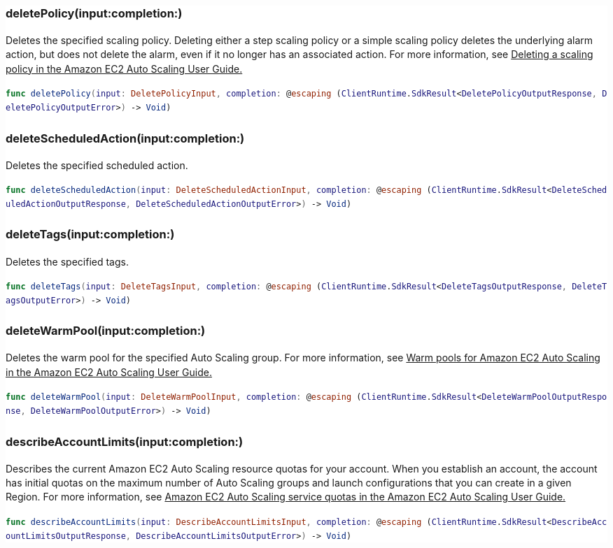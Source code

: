 ### deletePolicy(input:​completion:​)

Deletes the specified scaling policy.
Deleting either a step scaling policy or a simple scaling policy deletes the
underlying alarm action, but does not delete the alarm, even if it no longer has an
associated action.
For more information, see <a href="https:​//docs.aws.amazon.com/autoscaling/ec2/userguide/deleting-scaling-policy.html">Deleting a scaling
policy in the Amazon EC2 Auto Scaling User Guide.

``` swift
func deletePolicy(input: DeletePolicyInput, completion: @escaping (ClientRuntime.SdkResult<DeletePolicyOutputResponse, DeletePolicyOutputError>) -> Void)
```

### deleteScheduledAction(input:​completion:​)

Deletes the specified scheduled action.

``` swift
func deleteScheduledAction(input: DeleteScheduledActionInput, completion: @escaping (ClientRuntime.SdkResult<DeleteScheduledActionOutputResponse, DeleteScheduledActionOutputError>) -> Void)
```

### deleteTags(input:​completion:​)

Deletes the specified tags.

``` swift
func deleteTags(input: DeleteTagsInput, completion: @escaping (ClientRuntime.SdkResult<DeleteTagsOutputResponse, DeleteTagsOutputError>) -> Void)
```

### deleteWarmPool(input:​completion:​)

Deletes the warm pool for the specified Auto Scaling group.
For more information, see <a href="https:​//docs.aws.amazon.com/autoscaling/ec2/userguide/ec2-auto-scaling-warm-pools.html">Warm pools for
Amazon EC2 Auto Scaling in the Amazon EC2 Auto Scaling User Guide.

``` swift
func deleteWarmPool(input: DeleteWarmPoolInput, completion: @escaping (ClientRuntime.SdkResult<DeleteWarmPoolOutputResponse, DeleteWarmPoolOutputError>) -> Void)
```

### describeAccountLimits(input:​completion:​)

Describes the current Amazon EC2 Auto Scaling resource quotas for your account.
When you establish an account, the account has initial quotas on the maximum
number of Auto Scaling groups and launch configurations that you can create in a given Region.
For more information, see <a href="https:​//docs.aws.amazon.com/autoscaling/ec2/userguide/as-account-limits.html">Amazon EC2 Auto Scaling service
quotas in the Amazon EC2 Auto Scaling User Guide.

``` swift
func describeAccountLimits(input: DescribeAccountLimitsInput, completion: @escaping (ClientRuntime.SdkResult<DescribeAccountLimitsOutputResponse, DescribeAccountLimitsOutputError>) -> Void)
```
